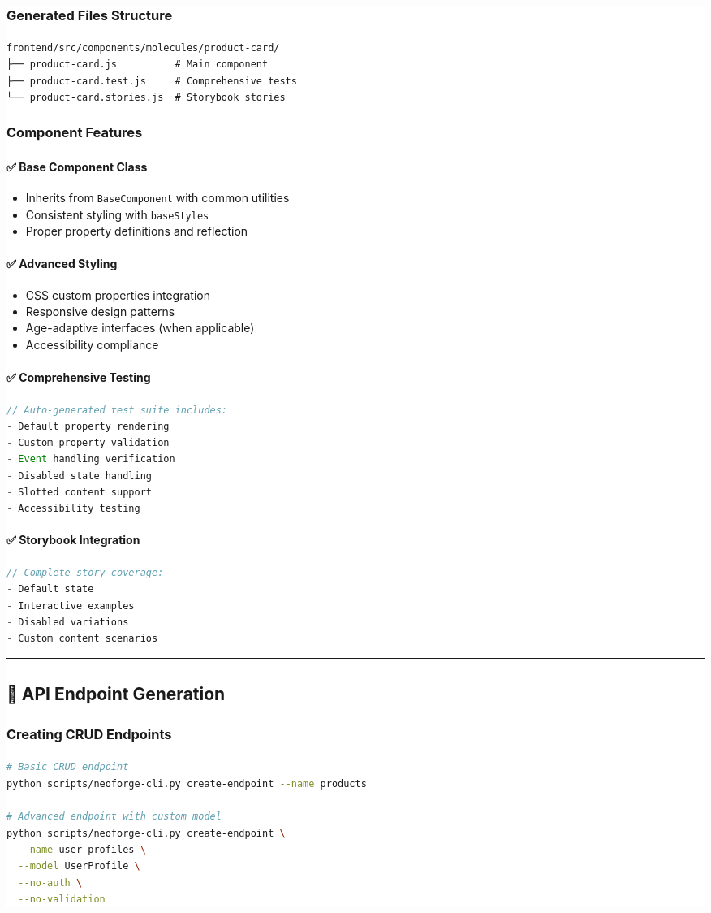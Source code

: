 ### Generated Files Structure

```
frontend/src/components/molecules/product-card/
├── product-card.js          # Main component
├── product-card.test.js     # Comprehensive tests
└── product-card.stories.js  # Storybook stories
```

### Component Features

#### ✅ **Base Component Class**
- Inherits from `BaseComponent` with common utilities
- Consistent styling with `baseStyles`
- Proper property definitions and reflection

#### ✅ **Advanced Styling**
- CSS custom properties integration
- Responsive design patterns
- Age-adaptive interfaces (when applicable)
- Accessibility compliance

#### ✅ **Comprehensive Testing**
```javascript
// Auto-generated test suite includes:
- Default property rendering
- Custom property validation
- Event handling verification
- Disabled state handling
- Slotted content support
- Accessibility testing
```

#### ✅ **Storybook Integration**
```javascript
// Complete story coverage:
- Default state
- Interactive examples
- Disabled variations
- Custom content scenarios
```

---

## 🔧 API Endpoint Generation

### Creating CRUD Endpoints

```bash
# Basic CRUD endpoint
python scripts/neoforge-cli.py create-endpoint --name products

# Advanced endpoint with custom model
python scripts/neoforge-cli.py create-endpoint \
  --name user-profiles \
  --model UserProfile \
  --no-auth \
  --no-validation
```
